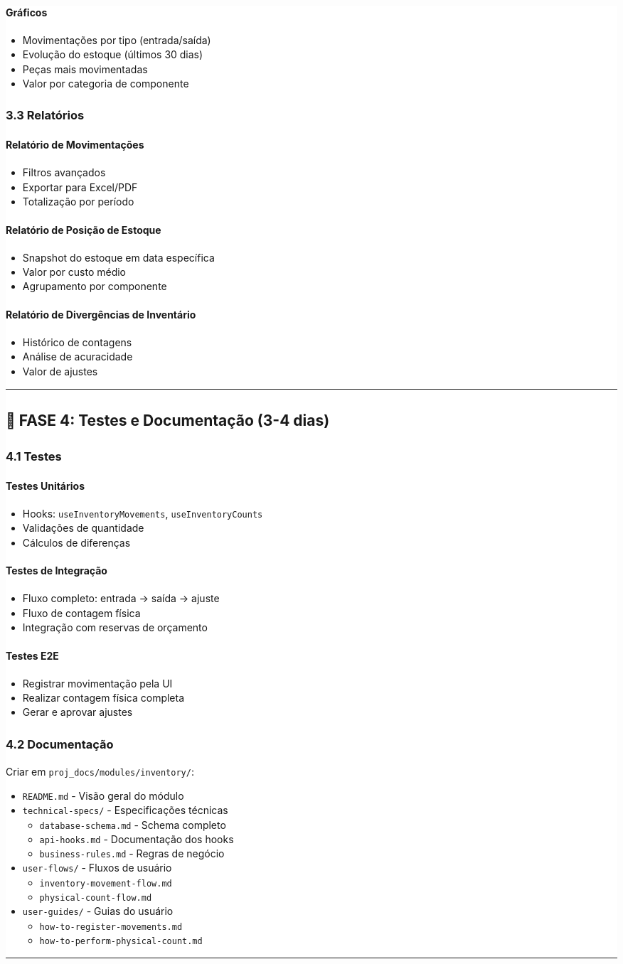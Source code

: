 #### Gráficos
- Movimentações por tipo (entrada/saída)
- Evolução do estoque (últimos 30 dias)
- Peças mais movimentadas
- Valor por categoria de componente

### 3.3 Relatórios

#### Relatório de Movimentações
- Filtros avançados
- Exportar para Excel/PDF
- Totalização por período

#### Relatório de Posição de Estoque
- Snapshot do estoque em data específica
- Valor por custo médio
- Agrupamento por componente

#### Relatório de Divergências de Inventário
- Histórico de contagens
- Análise de acuracidade
- Valor de ajustes

---

## 🧪 FASE 4: Testes e Documentação (3-4 dias)

### 4.1 Testes

#### Testes Unitários
- Hooks: `useInventoryMovements`, `useInventoryCounts`
- Validações de quantidade
- Cálculos de diferenças

#### Testes de Integração
- Fluxo completo: entrada → saída → ajuste
- Fluxo de contagem física
- Integração com reservas de orçamento

#### Testes E2E
- Registrar movimentação pela UI
- Realizar contagem física completa
- Gerar e aprovar ajustes

### 4.2 Documentação

Criar em `proj_docs/modules/inventory/`:
- `README.md` - Visão geral do módulo
- `technical-specs/` - Especificações técnicas
  - `database-schema.md` - Schema completo
  - `api-hooks.md` - Documentação dos hooks
  - `business-rules.md` - Regras de negócio
- `user-flows/` - Fluxos de usuário
  - `inventory-movement-flow.md`
  - `physical-count-flow.md`
- `user-guides/` - Guias do usuário
  - `how-to-register-movements.md`
  - `how-to-perform-physical-count.md`

---